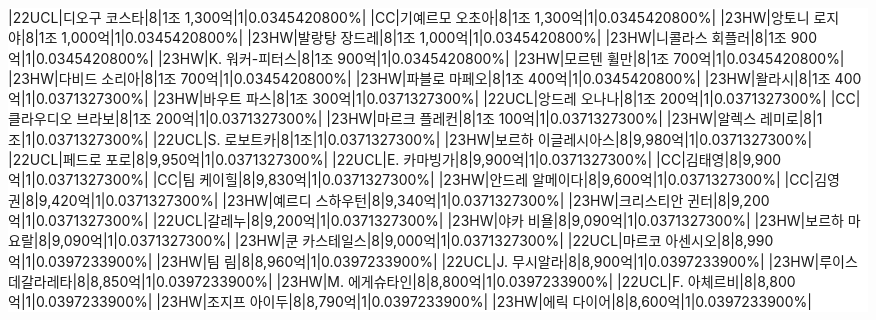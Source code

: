 |22UCL|디오구 코스타|8|1조 1,300억|1|0.0345420800%|
|CC|기예르모 오초아|8|1조 1,300억|1|0.0345420800%|
|23HW|앙토니 로지야|8|1조 1,000억|1|0.0345420800%|
|23HW|발랑탕 장드레|8|1조 1,000억|1|0.0345420800%|
|23HW|니콜라스 회플러|8|1조 900억|1|0.0345420800%|
|23HW|K. 워커-피터스|8|1조 900억|1|0.0345420800%|
|23HW|모르텐 휠만|8|1조 700억|1|0.0345420800%|
|23HW|다비드 소리아|8|1조 700억|1|0.0345420800%|
|23HW|파블로 마페오|8|1조 400억|1|0.0345420800%|
|23HW|왈라시|8|1조 400억|1|0.0371327300%|
|23HW|바우트 파스|8|1조 300억|1|0.0371327300%|
|22UCL|앙드레 오나나|8|1조 200억|1|0.0371327300%|
|CC|클라우디오 브라보|8|1조 200억|1|0.0371327300%|
|23HW|마르크 플레컨|8|1조 100억|1|0.0371327300%|
|23HW|알렉스 레미로|8|1조|1|0.0371327300%|
|22UCL|S. 로보트카|8|1조|1|0.0371327300%|
|23HW|보르하 이글레시아스|8|9,980억|1|0.0371327300%|
|22UCL|페드로 포로|8|9,950억|1|0.0371327300%|
|22UCL|E. 카마빙가|8|9,900억|1|0.0371327300%|
|CC|김태영|8|9,900억|1|0.0371327300%|
|CC|팀 케이힐|8|9,830억|1|0.0371327300%|
|23HW|안드레 알메이다|8|9,600억|1|0.0371327300%|
|CC|김영권|8|9,420억|1|0.0371327300%|
|23HW|예르디 스하우턴|8|9,340억|1|0.0371327300%|
|23HW|크리스티안 귄터|8|9,200억|1|0.0371327300%|
|22UCL|갈레누|8|9,200억|1|0.0371327300%|
|23HW|야카 비욜|8|9,090억|1|0.0371327300%|
|23HW|보르하 마요랄|8|9,090억|1|0.0371327300%|
|23HW|쿤 카스테일스|8|9,000억|1|0.0371327300%|
|22UCL|마르코 아센시오|8|8,990억|1|0.0397233900%|
|23HW|팀 림|8|8,960억|1|0.0397233900%|
|22UCL|J. 무시알라|8|8,900억|1|0.0397233900%|
|23HW|루이스 데갈라레타|8|8,850억|1|0.0397233900%|
|23HW|M. 에게슈타인|8|8,800억|1|0.0397233900%|
|22UCL|F. 아체르비|8|8,800억|1|0.0397233900%|
|23HW|조지프 아이두|8|8,790억|1|0.0397233900%|
|23HW|에릭 다이어|8|8,600억|1|0.0397233900%|